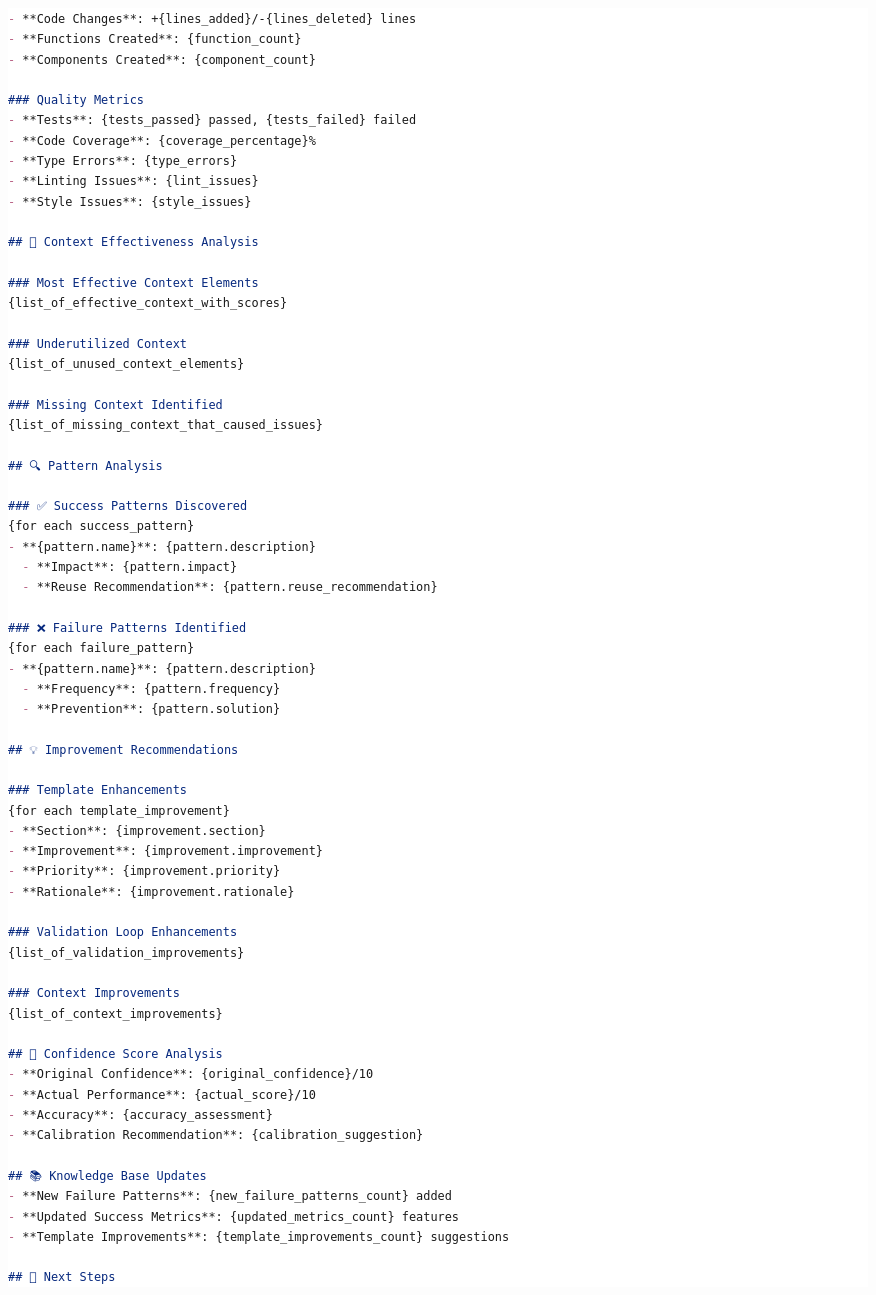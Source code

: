 ```markdown
- **Code Changes**: +{lines_added}/-{lines_deleted} lines
- **Functions Created**: {function_count}
- **Components Created**: {component_count}

### Quality Metrics
- **Tests**: {tests_passed} passed, {tests_failed} failed
- **Code Coverage**: {coverage_percentage}%
- **Type Errors**: {type_errors}
- **Linting Issues**: {lint_issues}
- **Style Issues**: {style_issues}

## 🎯 Context Effectiveness Analysis

### Most Effective Context Elements
{list_of_effective_context_with_scores}

### Underutilized Context
{list_of_unused_context_elements}

### Missing Context Identified
{list_of_missing_context_that_caused_issues}

## 🔍 Pattern Analysis

### ✅ Success Patterns Discovered
{for each success_pattern}
- **{pattern.name}**: {pattern.description}
  - **Impact**: {pattern.impact}
  - **Reuse Recommendation**: {pattern.reuse_recommendation}

### ❌ Failure Patterns Identified
{for each failure_pattern}
- **{pattern.name}**: {pattern.description}
  - **Frequency**: {pattern.frequency}
  - **Prevention**: {pattern.solution}

## 💡 Improvement Recommendations

### Template Enhancements
{for each template_improvement}
- **Section**: {improvement.section}
- **Improvement**: {improvement.improvement}
- **Priority**: {improvement.priority}
- **Rationale**: {improvement.rationale}

### Validation Loop Enhancements
{list_of_validation_improvements}

### Context Improvements
{list_of_context_improvements}

## 🎯 Confidence Score Analysis
- **Original Confidence**: {original_confidence}/10
- **Actual Performance**: {actual_score}/10
- **Accuracy**: {accuracy_assessment}
- **Calibration Recommendation**: {calibration_suggestion}

## 📚 Knowledge Base Updates
- **New Failure Patterns**: {new_failure_patterns_count} added
- **Updated Success Metrics**: {updated_metrics_count} features
- **Template Improvements**: {template_improvements_count} suggestions

## 🔄 Next Steps
```